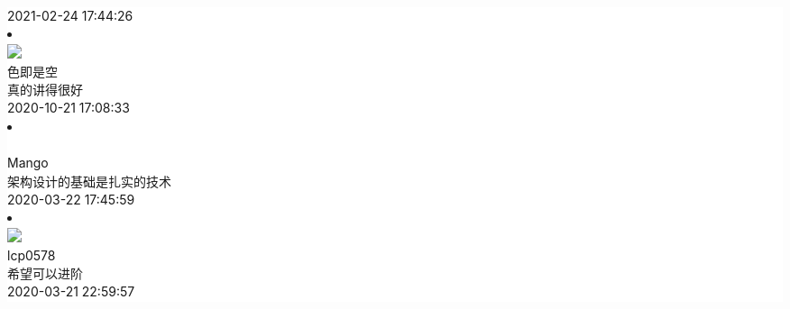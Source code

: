   </div>
  <div class="_3klNVc4Z_0">
    <div class="_3Hkula0k_0">2021-02-24 17:44:26</div>
  </div>
</div>
</div>
</li>
<li>
<div class="_2sjJGcOH_0"><img src="https://static001.geekbang.org/account/avatar/00/12/27/06/7ab75a5b.jpg"
  class="_3FLYR4bF_0">
<div class="_36ChpWj4_0">
  <div class="_2zFoi7sd_0"><span>色即是空</span>
  </div>
  <div class="_2_QraFYR_0">真的讲得很好</div>
  <div class="_10o3OAxT_0">
    
  </div>
  <div class="_3klNVc4Z_0">
    <div class="_3Hkula0k_0">2020-10-21 17:08:33</div>
  </div>
</div>
</div>
</li>
<li>
<div class="_2sjJGcOH_0"><img src=""
  class="_3FLYR4bF_0">
<div class="_36ChpWj4_0">
  <div class="_2zFoi7sd_0"><span>Mango</span>
  </div>
  <div class="_2_QraFYR_0">架构设计的基础是扎实的技术</div>
  <div class="_10o3OAxT_0">
    
  </div>
  <div class="_3klNVc4Z_0">
    <div class="_3Hkula0k_0">2020-03-22 17:45:59</div>
  </div>
</div>
</div>
</li>
<li>
<div class="_2sjJGcOH_0"><img src="https://static001.geekbang.org/account/avatar/00/17/cc/21/e3c45732.jpg"
  class="_3FLYR4bF_0">
<div class="_36ChpWj4_0">
  <div class="_2zFoi7sd_0"><span>lcp0578</span>
  </div>
  <div class="_2_QraFYR_0">希望可以进阶</div>
  <div class="_10o3OAxT_0">
    
  </div>
  <div class="_3klNVc4Z_0">
    <div class="_3Hkula0k_0">2020-03-21 22:59:57</div>
  </div>
</div>
</div>
</li>
</ul>